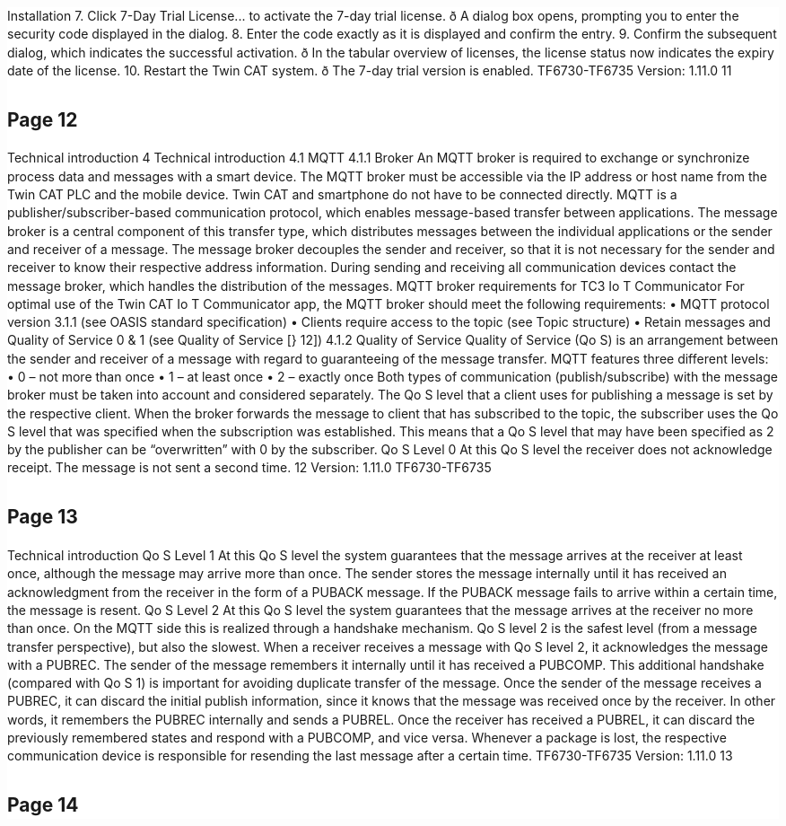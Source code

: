 Installation 7. Click 7-Day Trial License... to activate the 7-day trial license. ð A dialog box opens, prompting you to enter the security code displayed in the dialog. 8. Enter the code exactly as it is displayed and confirm the entry. 9. Confirm the subsequent dialog, which indicates the successful activation. ð In the tabular overview of licenses, the license status now indicates the expiry date of the license. 10. Restart the Twin CAT system. ð The 7-day trial version is enabled. TF6730-TF6735 Version: 1.11.0 11
## Page 12

Technical introduction 4 Technical introduction 4.1 MQTT 4.1.1 Broker An MQTT broker is required to exchange or synchronize process data and messages with a smart device. The MQTT broker must be accessible via the IP address or host name from the Twin CAT PLC and the mobile device. Twin CAT and smartphone do not have to be connected directly. MQTT is a publisher/subscriber-based communication protocol, which enables message-based transfer between applications. The message broker is a central component of this transfer type, which distributes messages between the individual applications or the sender and receiver of a message. The message broker decouples the sender and receiver, so that it is not necessary for the sender and receiver to know their respective address information. During sending and receiving all communication devices contact the message broker, which handles the distribution of the messages. MQTT broker requirements for TC3 Io T Communicator For optimal use of the Twin CAT Io T Communicator app, the MQTT broker should meet the following requirements: • MQTT protocol version 3.1.1 (see OASIS standard specification) • Clients require access to the topic (see Topic structure) • Retain messages and Quality of Service 0 & 1 (see Quality of Service [} 12]) 4.1.2 Quality of Service Quality of Service (Qo S) is an arrangement between the sender and receiver of a message with regard to guaranteeing of the message transfer. MQTT features three different levels: • 0 – not more than once • 1 – at least once • 2 – exactly once Both types of communication (publish/subscribe) with the message broker must be taken into account and considered separately. The Qo S level that a client uses for publishing a message is set by the respective client. When the broker forwards the message to client that has subscribed to the topic, the subscriber uses the Qo S level that was specified when the subscription was established. This means that a Qo S level that may have been specified as 2 by the publisher can be “overwritten” with 0 by the subscriber. Qo S Level 0 At this Qo S level the receiver does not acknowledge receipt. The message is not sent a second time. 12 Version: 1.11.0 TF6730-TF6735
## Page 13

Technical introduction Qo S Level 1 At this Qo S level the system guarantees that the message arrives at the receiver at least once, although the message may arrive more than once. The sender stores the message internally until it has received an acknowledgment from the receiver in the form of a PUBACK message. If the PUBACK message fails to arrive within a certain time, the message is resent. Qo S Level 2 At this Qo S level the system guarantees that the message arrives at the receiver no more than once. On the MQTT side this is realized through a handshake mechanism. Qo S level 2 is the safest level (from a message transfer perspective), but also the slowest. When a receiver receives a message with Qo S level 2, it acknowledges the message with a PUBREC. The sender of the message remembers it internally until it has received a PUBCOMP. This additional handshake (compared with Qo S 1) is important for avoiding duplicate transfer of the message. Once the sender of the message receives a PUBREC, it can discard the initial publish information, since it knows that the message was received once by the receiver. In other words, it remembers the PUBREC internally and sends a PUBREL. Once the receiver has received a PUBREL, it can discard the previously remembered states and respond with a PUBCOMP, and vice versa. Whenever a package is lost, the respective communication device is responsible for resending the last message after a certain time. TF6730-TF6735 Version: 1.11.0 13
## Page 14
